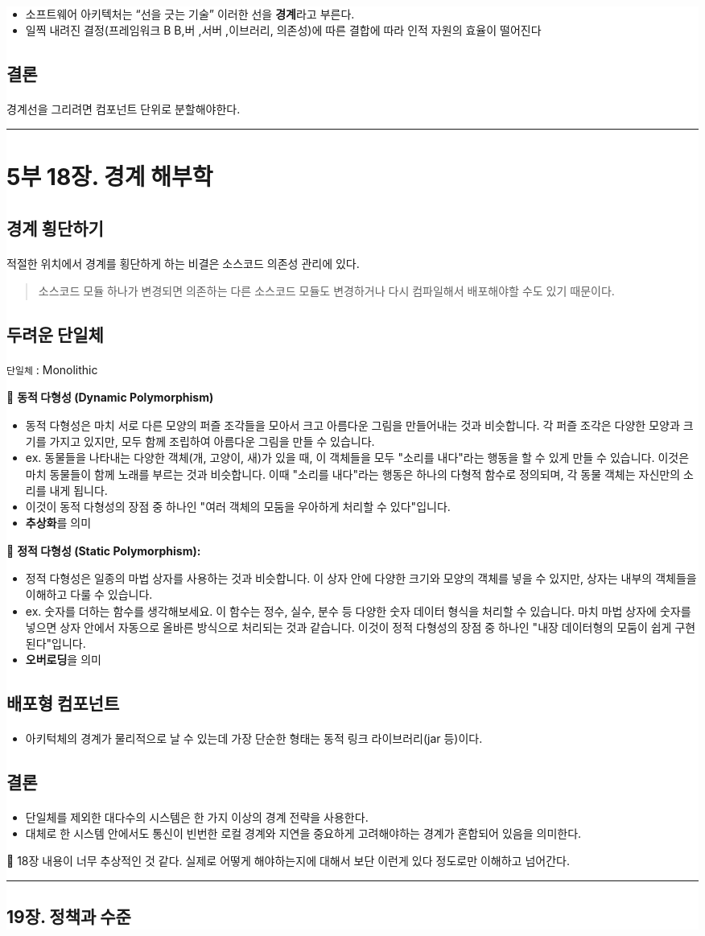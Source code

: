 - 소프트웨어 아키텍처는 “선을 긋는 기술” 이러한 선을 **경계**라고 부른다.
- 일찍 내려진 결정(프레임워크 B B,버 ,서버 ,이브러리, 의존성)에 따른 결합에 따라 인적 자원의 효율이 떨어진다

## 결론

경계선을 그리려면 컴포넌트 단위로 분할해야한다.

---

# 5부 18장. 경계 해부학

## 경계 횡단하기

적절한 위치에서 경계를 횡단하게 하는 비결은 소스코드 의존성 관리에 있다.

> 소스코드 모듈 하나가 변경되면 의존하는 다른 소스코드 모듈도 변경하거나 다시 컴파일해서 배포해야할 수도 있기 때문이다.
> 

## 두려운 단일체

`단일체` : Monolithic

🧐 **동적 다형성 (Dynamic Polymorphism)**

- 동적 다형성은 마치 서로 다른 모양의 퍼즐 조각들을 모아서 크고 아름다운 그림을 만들어내는 것과 비슷합니다. 각 퍼즐 조각은 다양한 모양과 크기를 가지고 있지만, 모두 함께 조립하여 아름다운 그림을 만들 수 있습니다.
- ex. 동물들을 나타내는 다양한 객체(개, 고양이, 새)가 있을 때, 이 객체들을 모두 "소리를 내다"라는 행동을 할 수 있게 만들 수 있습니다. 이것은 마치 동물들이 함께 노래를 부르는 것과 비슷합니다. 이때 "소리를 내다"라는 행동은 하나의 다형적 함수로 정의되며, 각 동물 객체는 자신만의 소리를 내게 됩니다.
- 이것이 동적 다형성의 장점 중 하나인 "여러 객체의 모둠을 우아하게 처리할 수 있다"입니다.
- **추상화**를 의미

🧐 **정적 다형성 (Static Polymorphism):**

- 정적 다형성은 일종의 마법 상자를 사용하는 것과 비슷합니다. 이 상자 안에 다양한 크기와 모양의 객체를 넣을 수 있지만, 상자는 내부의 객체들을 이해하고 다룰 수 있습니다.
- ex. 숫자를 더하는 함수를 생각해보세요. 이 함수는 정수, 실수, 분수 등 다양한 숫자 데이터 형식을 처리할 수 있습니다. 마치 마법 상자에 숫자를 넣으면 상자 안에서 자동으로 올바른 방식으로 처리되는 것과 같습니다. 이것이 정적 다형성의 장점 중 하나인 "내장 데이터형의 모둠이 쉽게 구현된다"입니다.
- **오버로딩**을 의미

## 배포형 컴포넌트

- 아키턱체의 경계가 물리적으로 날 수 있는데 가장 단순한 형태는 동적 링크 라이브러리(jar 등)이다.

## 결론

- 단일체를 제외한 대다수의 시스템은 한 가지 이상의 경계 전략을 사용한다.
- 대체로 한 시스템 안에서도 통신이 빈번한 로컬 경계와 지연을 중요하게 고려해야하는 경계가 혼합되어 있음을 의미한다.

🥲 18장 내용이 너무 추상적인 것 같다. 실제로 어떻게 해야하는지에 대해서 보단 이런게 있다 정도로만 이해하고 넘어간다.

---

## 19장. 정책과 수준
